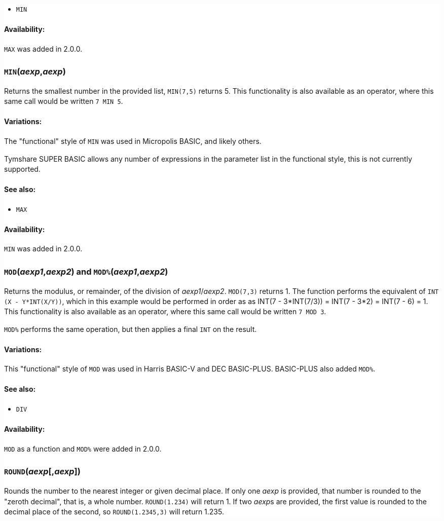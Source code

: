 * `MIN`

#### Availability:

`MAX` was added in 2.0.0.

<a name="minaexp"></a>
### `MIN`(*aexp*,*aexp*)

Returns the smallest number in the provided list, `MIN(7,5)` returns 5. This functionality is also available as an operator, where this same call would be written `7 MIN 5`.

#### Variations:

The "functional" style of `MIN` was used in Micropolis BASIC, and likely others.

Tymshare SUPER BASIC allows any number of expressions in the parameter list in the functional style, this is not currently supported.

#### See also:

* `MAX`

#### Availability:

`MIN` was added in 2.0.0.

<a name="modaexp1aexp2-and-modaexp1aexp2"></a>
### `MOD`(*aexp1*,*aexp2*) and `MOD%`(*aexp1*,*aexp2*)

Returns the modulus, or remainder, of the division of *aexp1*/*aexp2*. `MOD(7,3)` returns 1. The function performs the equivalent of `INT(X - Y*INT(X/Y))`, which in this example would be performed in order as as INT(7 - 3\*INT(7/3)) = INT(7 - 3\*2) = INT(7 - 6) = 1. This functionality is also available as an operator, where this same call would be written `7 MOD 3`.

`MOD%` performs the same operation, but then applies a final `INT` on the result.

#### Variations:

This "functional" style of `MOD` was used in Harris BASIC-V and DEC BASIC-PLUS. BASIC-PLUS also added `MOD%`.

#### See also:

* `DIV`

#### Availability:

`MOD` as a function and `MOD%` were added in 2.0.0.

<a name="roundaexpaexp"></a>
### `ROUND`(*aexp*[,*aexp*])

Rounds the number to the nearest integer or given decimal place. If only one *aexp* is provided, that number is rounded to the "zeroth decimal", that is, a whole number. `ROUND(1.234)` will return 1. If two *aexp*s are provided, the first value is rounded to the decimal place of the second, so `ROUND(1.2345,3)` will return 1.235.
